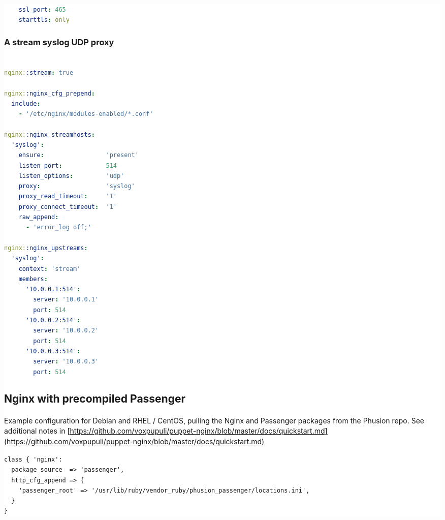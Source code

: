 ```yaml
    ssl_port: 465
    starttls: only
```

### A stream syslog UDP proxy

```yaml

nginx::stream: true

nginx::nginx_cfg_prepend:
  include:
    - '/etc/nginx/modules-enabled/*.conf'

nginx::nginx_streamhosts:
  'syslog':
    ensure:                 'present'
    listen_port:            514
    listen_options:         'udp'
    proxy:                  'syslog'
    proxy_read_timeout:     '1'
    proxy_connect_timeout:  '1'
    raw_append:
      - 'error_log off;'

nginx::nginx_upstreams:
  'syslog':
    context: 'stream'
    members:
      '10.0.0.1:514':
        server: '10.0.0.1'
        port: 514
      '10.0.0.2:514':
        server: '10.0.0.2'
        port: 514
      '10.0.0.3:514':
        server: '10.0.0.3'
        port: 514
```

## Nginx with precompiled Passenger

Example configuration for Debian and RHEL / CentOS, pulling the Nginx and
Passenger packages from the Phusion repo. See additional notes in
[https://github.com/voxpupuli/puppet-nginx/blob/master/docs/quickstart.md](https://github.com/voxpupuli/puppet-nginx/blob/master/docs/quickstart.md)

```puppet
class { 'nginx':
  package_source  => 'passenger',
  http_cfg_append => {
    'passenger_root' => '/usr/lib/ruby/vendor_ruby/phusion_passenger/locations.ini',
  }
}
```
